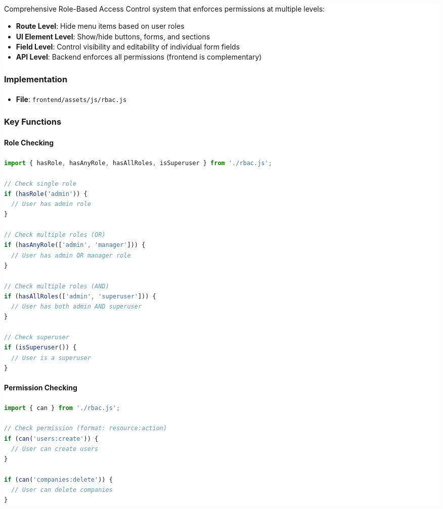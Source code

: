 Comprehensive Role-Based Access Control system that enforces permissions at multiple levels:
- **Route Level**: Hide menu items based on user roles
- **UI Element Level**: Show/hide buttons, forms, and sections
- **Field Level**: Control visibility and editability of individual form fields
- **API Level**: Backend enforces all permissions (frontend is complementary)

### Implementation

- **File**: `frontend/assets/js/rbac.js`

### Key Functions

#### Role Checking

```javascript
import { hasRole, hasAnyRole, hasAllRoles, isSuperuser } from './rbac.js';

// Check single role
if (hasRole('admin')) {
  // User has admin role
}

// Check multiple roles (OR)
if (hasAnyRole(['admin', 'manager'])) {
  // User has admin OR manager role
}

// Check multiple roles (AND)
if (hasAllRoles(['admin', 'superuser'])) {
  // User has both admin AND superuser
}

// Check superuser
if (isSuperuser()) {
  // User is a superuser
}
```

#### Permission Checking

```javascript
import { can } from './rbac.js';

// Check permission (format: resource:action)
if (can('users:create')) {
  // User can create users
}

if (can('companies:delete')) {
  // User can delete companies
}
```
